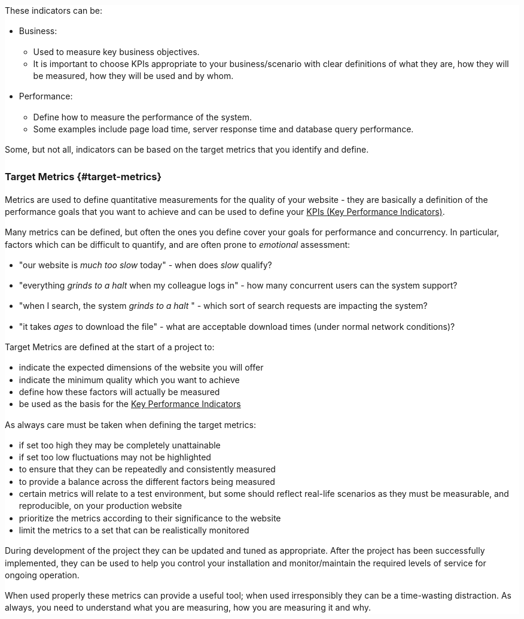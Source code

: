 These indicators can be:

* Business:

    * Used to measure key business objectives.
    * It is important to choose KPIs appropriate to your business/scenario with clear definitions of what they are, how they will be measured, how they will be used and by whom.

* Performance:

    * Define how to measure the performance of the system. 
    * Some examples include page load time, server response time and database query performance.

Some, but not all, indicators can be based on the target metrics that you identify and define.

### Target Metrics {#target-metrics}

Metrics are used to define quantitative measurements for the quality of your website - they are basically a definition of the performance goals that you want to achieve and can be used to define your [KPIs (Key Performance Indicators)](#key-performance-indicators-and-target-metrics).

Many metrics can be defined, but often the ones you define cover your goals for performance and concurrency. In particular, factors which can be difficult to quantify, and are often prone to *emotional* assessment:

* "our website is *much too slow* today" - when does *slow* qualify?

* "everything *grinds to a halt* when my colleague logs in" - how many concurrent users can the system support?
* "when I search, the system *grinds to a halt* " - which sort of search requests are impacting the system?
* "it takes *ages* to download the file" - what are acceptable download times (under normal network conditions)?

Target Metrics are defined at the start of a project to:

* indicate the expected dimensions of the website you will offer
* indicate the minimum quality which you want to achieve
* define how these factors will actually be measured
* be used as the basis for the [Key Performance Indicators](#key-performance-indicators-and-target-metrics)

As always care must be taken when defining the target metrics:

* if set too high they may be completely unattainable
* if set too low fluctuations may not be highlighted
* to ensure that they can be repeatedly and consistently measured
* to provide a balance across the different factors being measured
* certain metrics will relate to a test environment, but some should reflect real-life scenarios as they must be measurable, and reproducible, on your production website
* prioritize the metrics according to their significance to the website
* limit the metrics to a set that can be realistically monitored

During development of the project they can be updated and tuned as appropriate. After the project has been successfully implemented, they can be used to help you control your installation and monitor/maintain the required levels of service for ongoing operation.

When used properly these metrics can provide a useful tool; when used irresponsibly they can be a time-wasting distraction. As always, you need to understand what you are measuring, how you are measuring it and why.
